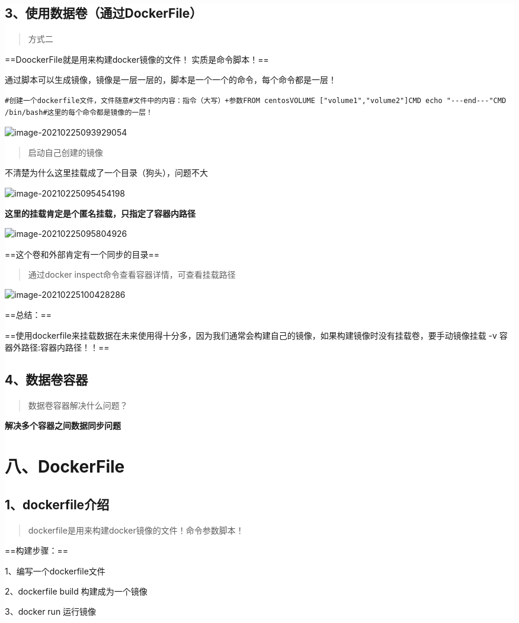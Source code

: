 ## 3、使用数据卷（通过DockerFile）

> 方式二

==DoockerFile就是用来构建docker镜像的文件！ 实质是命令脚本！==

通过脚本可以生成镜像，镜像是一层一层的，脚本是一个一个的命令，每个命令都是一层！

```shell
#创建一个dockerfile文件，文件随意#文件中的内容：指令（大写）+参数FROM centosVOLUME ["volume1","volume2"]CMD echo "---end---"CMD /bin/bash#这里的每个命令都是镜像的一层！
```



![image-20210225093929054](https://gitee.com/coder-SJW/blogimg/raw/master/img/YRiNS41DXIpyEqv.png)

> 启动自己创建的镜像

不清楚为什么这里挂载成了一个目录（狗头），问题不大

![image-20210225095454198](https://gitee.com/coder-SJW/blogimg/raw/master/img/YRiNS41DXIpyEqv.png)

**这里的挂载肯定是个匿名挂载，只指定了容器内路径**

![image-20210225095804926](https://gitee.com/coder-SJW/blogimg/raw/master/img/YRiNS41DXIpyEqv.png)

==这个卷和外部肯定有一个同步的目录==

> 通过docker inspect命令查看容器详情，可查看挂载路径

![image-20210225100428286](https://gitee.com/coder-SJW/blogimg/raw/master/img/YRiNS41DXIpyEqv.png)

==总结：==

​	==使用dockerfile来挂载数据在未来使用得十分多，因为我们通常会构建自己的镜像，如果构建镜像时没有挂载卷，要手动镜像挂载 -v 容器外路径:容器内路径！！==

## 4、数据卷容器

> 数据卷容器解决什么问题？

**解决多个容器之间数据同步问题**

# 八、DockerFile

## 1、dockerfile介绍

> dockerfile是用来构建docker镜像的文件！命令参数脚本！

==构建步骤：==

1、编写一个dockerfile文件

2、dockerfile build 构建成为一个镜像

3、docker run 运行镜像
